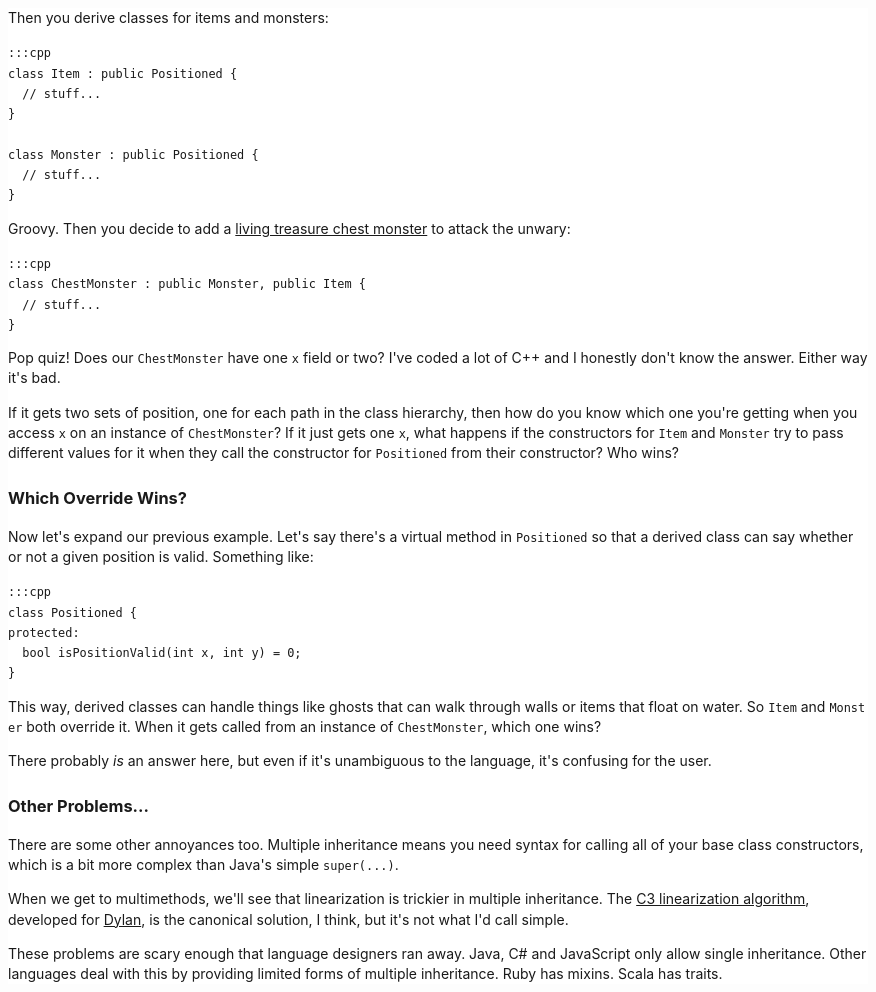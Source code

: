 Then you derive classes for items and monsters:

    :::cpp
    class Item : public Positioned {
      // stuff...
    }

    class Monster : public Positioned {
      // stuff...
    }

Groovy. Then you decide to add a [living treasure chest monster](http://wiki.ffxiclopedia.org/wiki/Treasure_Chest_%28Monster%29) to attack the unwary:

    :::cpp
    class ChestMonster : public Monster, public Item {
      // stuff...
    }

Pop quiz! Does our `ChestMonster` have one `x` field or two? I've coded a lot of C++ and I honestly don't know the answer. Either way it's bad.

If it gets two sets of position, one for each path in the class hierarchy, then how do you know which one you're getting when you access `x` on an instance of `ChestMonster`? If it just gets one `x`, what happens if the constructors for `Item` and `Monster` try to pass different values for it when they call the constructor for `Positioned` from their constructor? Who wins?

### Which Override Wins?

Now let's expand our previous example. Let's say there's a virtual method in `Positioned` so that a derived class can say whether or not a given position is valid. Something like:

    :::cpp
    class Positioned {
    protected:
      bool isPositionValid(int x, int y) = 0;
    }

This way, derived classes can handle things like ghosts that can walk through walls or items that float on water. So `Item` and `Monster` both override it. When it gets called from an instance of `ChestMonster`, which one wins?

There probably *is* an answer here, but even if it's unambiguous to the language, it's confusing for the user.

### Other Problems...

There are some other annoyances too. Multiple inheritance means you need syntax for calling all of your base class constructors, which is a bit more complex than Java's simple `super(...)`.

When we get to multimethods, we'll see that linearization is trickier in multiple inheritance. The [C3 linearization algorithm](http://192.220.96.201/dylan/linearization-oopsla96.html), developed for [Dylan](http://www.opendylan.org/), is the canonical solution, I think, but it's not what I'd call simple.

These problems are scary enough that language designers ran away. Java, C# and JavaScript only allow single inheritance. Other languages deal with this by providing limited forms of multiple inheritance. Ruby has mixins. Scala has traits.
